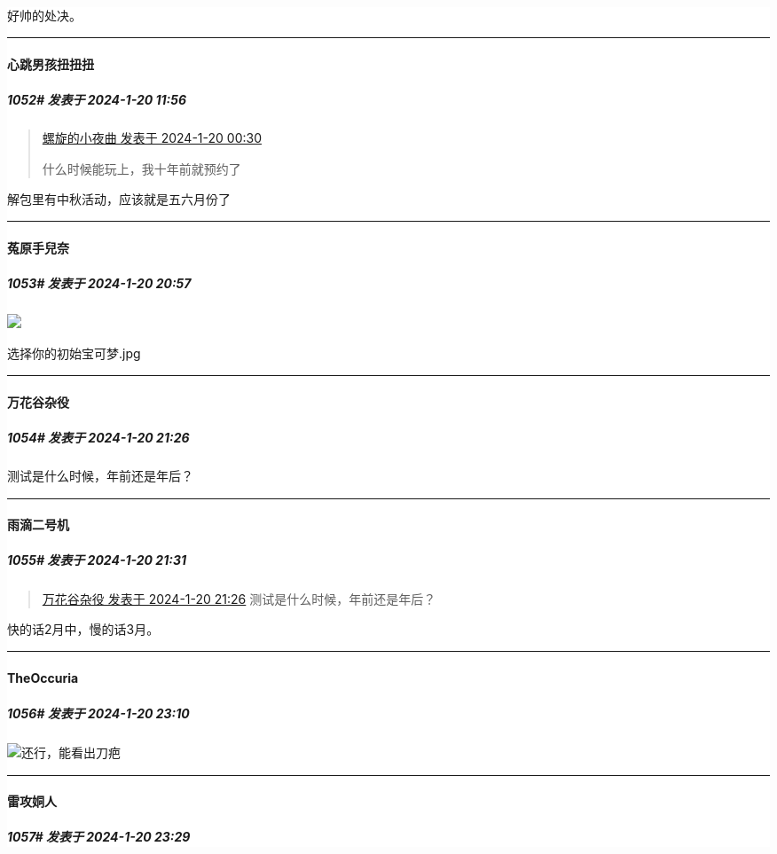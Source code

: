 好帅的处决。


*****

####  心跳男孩扭扭扭  
##### 1052#       发表于 2024-1-20 11:56

<blockquote><a href="httphttps://bbs.saraba1st.com/2b/forum.php?mod=redirect&amp;goto=findpost&amp;pid=63707663&amp;ptid=2059881" target="_blank">螺旋的小夜曲 发表于 2024-1-20 00:30</a>

什么时候能玩上，我十年前就预约了</blockquote>
解包里有中秋活动，应该就是五六月份了


*****

####  菟原手兒奈  
##### 1053#       发表于 2024-1-20 20:57

<img src="https://p.sda1.dev/15/ca5c9ea3c0ac50f50034d52ffa955f36/CMP_20240120205637014.jpg" referrerpolicy="no-referrer">

选择你的初始宝可梦.jpg


*****

####  万花谷杂役  
##### 1054#       发表于 2024-1-20 21:26

测试是什么时候，年前还是年后？

*****

####  雨滴二号机  
##### 1055#       发表于 2024-1-20 21:31

<blockquote><a href="httphttps://bbs.saraba1st.com/2b/forum.php?mod=redirect&amp;goto=findpost&amp;pid=63715904&amp;ptid=2059881" target="_blank">万花谷杂役 发表于 2024-1-20 21:26</a>
测试是什么时候，年前还是年后？</blockquote>
快的话2月中，慢的话3月。


*****

####  TheOccuria  
##### 1056#       发表于 2024-1-20 23:10

<img src="https://static.saraba1st.com/image/smiley/face2017/067.png" referrerpolicy="no-referrer">还行，能看出刀疤


*****

####  雷攻姛人  
##### 1057#       发表于 2024-1-20 23:29
